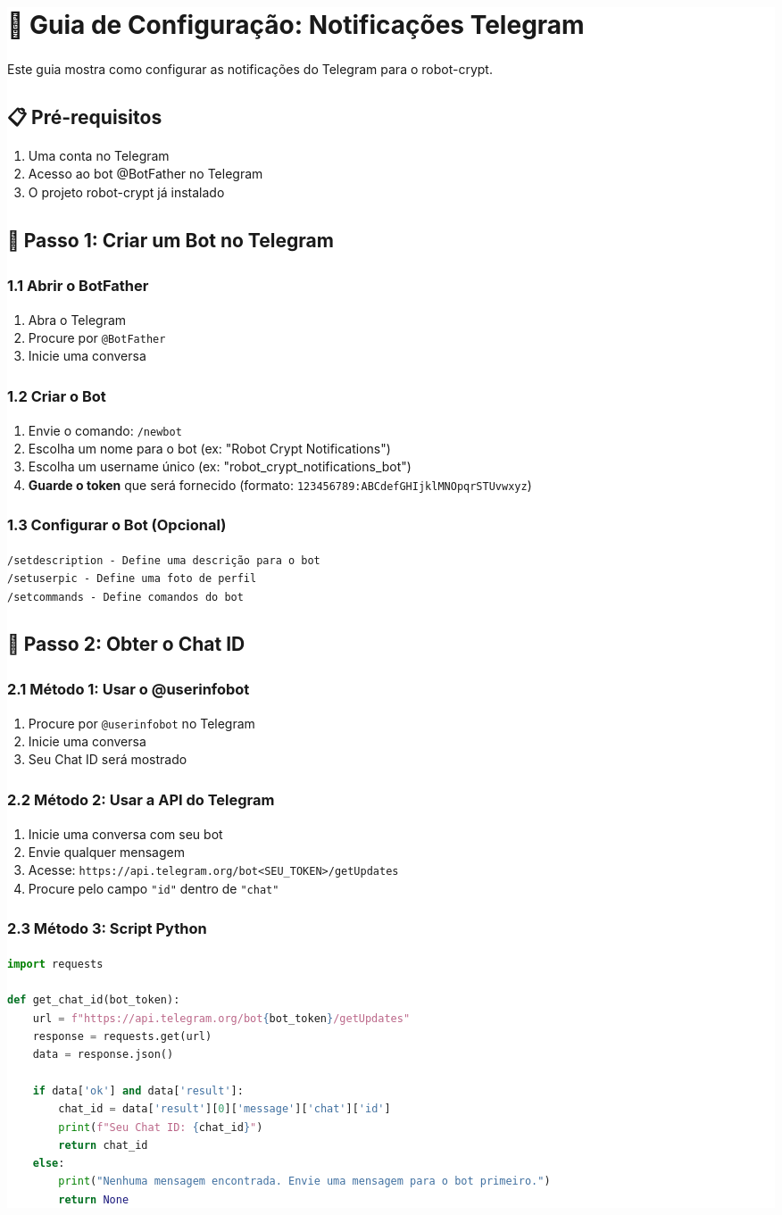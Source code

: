 # 🤖 Guia de Configuração: Notificações Telegram

Este guia mostra como configurar as notificações do Telegram para o robot-crypt.

## 📋 Pré-requisitos

1. Uma conta no Telegram
2. Acesso ao bot @BotFather no Telegram
3. O projeto robot-crypt já instalado

## 🔧 Passo 1: Criar um Bot no Telegram

### 1.1 Abrir o BotFather
1. Abra o Telegram
2. Procure por `@BotFather`
3. Inicie uma conversa

### 1.2 Criar o Bot
1. Envie o comando: `/newbot`
2. Escolha um nome para o bot (ex: "Robot Crypt Notifications")
3. Escolha um username único (ex: "robot_crypt_notifications_bot")
4. **Guarde o token** que será fornecido (formato: `123456789:ABCdefGHIjklMNOpqrSTUvwxyz`)

### 1.3 Configurar o Bot (Opcional)
```
/setdescription - Define uma descrição para o bot
/setuserpic - Define uma foto de perfil
/setcommands - Define comandos do bot
```

## 🔑 Passo 2: Obter o Chat ID

### 2.1 Método 1: Usar o @userinfobot
1. Procure por `@userinfobot` no Telegram
2. Inicie uma conversa
3. Seu Chat ID será mostrado

### 2.2 Método 2: Usar a API do Telegram
1. Inicie uma conversa com seu bot
2. Envie qualquer mensagem
3. Acesse: `https://api.telegram.org/bot<SEU_TOKEN>/getUpdates`
4. Procure pelo campo `"id"` dentro de `"chat"`

### 2.3 Método 3: Script Python
```python
import requests

def get_chat_id(bot_token):
    url = f"https://api.telegram.org/bot{bot_token}/getUpdates"
    response = requests.get(url)
    data = response.json()
    
    if data['ok'] and data['result']:
        chat_id = data['result'][0]['message']['chat']['id']
        print(f"Seu Chat ID: {chat_id}")
        return chat_id
    else:
        print("Nenhuma mensagem encontrada. Envie uma mensagem para o bot primeiro.")
        return None

```